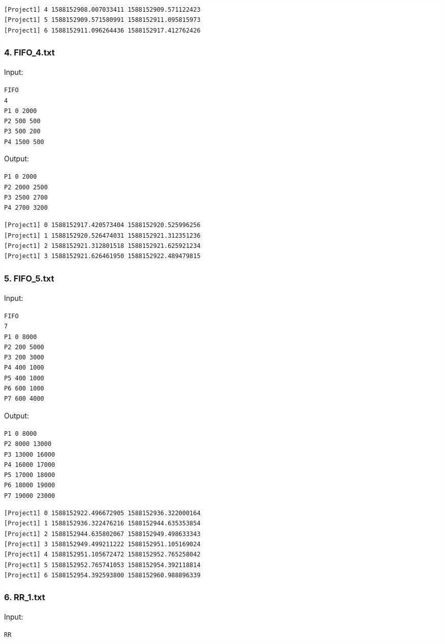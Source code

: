 ```
[Project1] 4 1588152908.007033411 1588152909.571122423
[Project1] 5 1588152909.571580991 1588152911.095815973
[Project1] 6 1588152911.096264436 1588152917.412762426
```
### 4. FIFO_4.txt
Input:
```
FIFO
4
P1 0 2000
P2 500 500
P3 500 200
P4 1500 500
```
Output:
```
P1 0 2000
P2 2000 2500
P3 2500 2700
P4 2700 3200
```
```
[Project1] 0 1588152917.420573404 1588152920.525996256
[Project1] 1 1588152920.526474031 1588152921.312351236
[Project1] 2 1588152921.312801518 1588152921.625921234
[Project1] 3 1588152921.626461950 1588152922.489479815
```
### 5. FIFO_5.txt
Input:
```
FIFO
7
P1 0 8000
P2 200 5000
P3 200 3000
P4 400 1000
P5 400 1000
P6 600 1000
P7 600 4000
```
Output:
```
P1 0 8000
P2 8000 13000
P3 13000 16000
P4 16000 17000
P5 17000 18000
P6 18000 19000
P7 19000 23000
```
```
[Project1] 0 1588152922.496672905 1588152936.322000164
[Project1] 1 1588152936.322476216 1588152944.635353854
[Project1] 2 1588152944.635802067 1588152949.498633343
[Project1] 3 1588152949.499211222 1588152951.105169024
[Project1] 4 1588152951.105672472 1588152952.765258042
[Project1] 5 1588152952.765741053 1588152954.392118814
[Project1] 6 1588152954.392593800 1588152960.988896339
```
### 6. RR_1.txt
Input:
```
RR
```